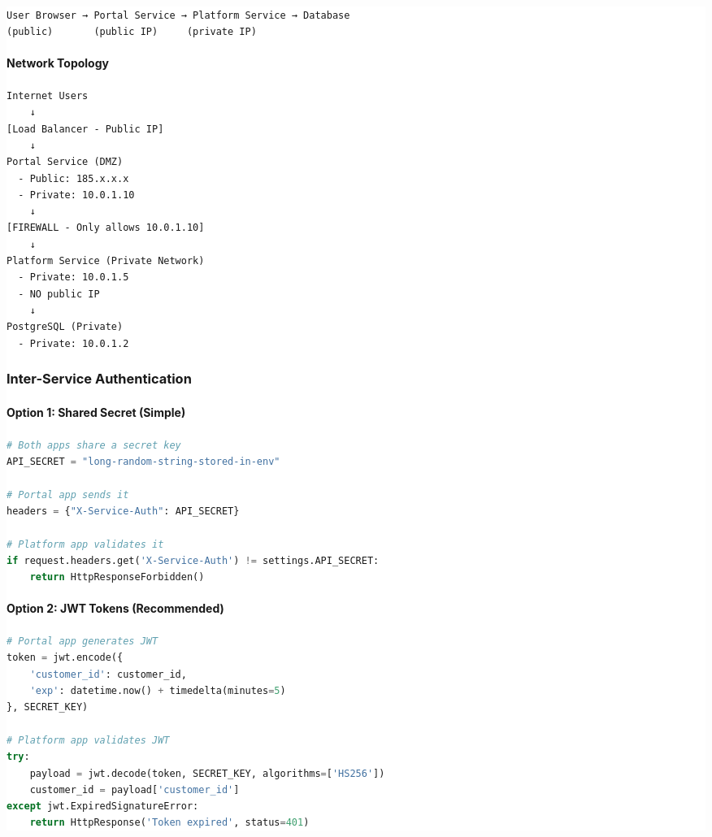 ```
User Browser → Portal Service → Platform Service → Database
(public)       (public IP)     (private IP)
```

#### Network Topology
```
Internet Users
    ↓
[Load Balancer - Public IP]
    ↓
Portal Service (DMZ)
  - Public: 185.x.x.x
  - Private: 10.0.1.10
    ↓
[FIREWALL - Only allows 10.0.1.10]
    ↓
Platform Service (Private Network)
  - Private: 10.0.1.5
  - NO public IP
    ↓
PostgreSQL (Private)
  - Private: 10.0.1.2
```

### Inter-Service Authentication

#### Option 1: Shared Secret (Simple)
```python
# Both apps share a secret key
API_SECRET = "long-random-string-stored-in-env"

# Portal app sends it
headers = {"X-Service-Auth": API_SECRET}

# Platform app validates it
if request.headers.get('X-Service-Auth') != settings.API_SECRET:
    return HttpResponseForbidden()
```

#### Option 2: JWT Tokens (Recommended)
```python
# Portal app generates JWT
token = jwt.encode({
    'customer_id': customer_id,
    'exp': datetime.now() + timedelta(minutes=5)
}, SECRET_KEY)

# Platform app validates JWT
try:
    payload = jwt.decode(token, SECRET_KEY, algorithms=['HS256'])
    customer_id = payload['customer_id']
except jwt.ExpiredSignatureError:
    return HttpResponse('Token expired', status=401)
```

